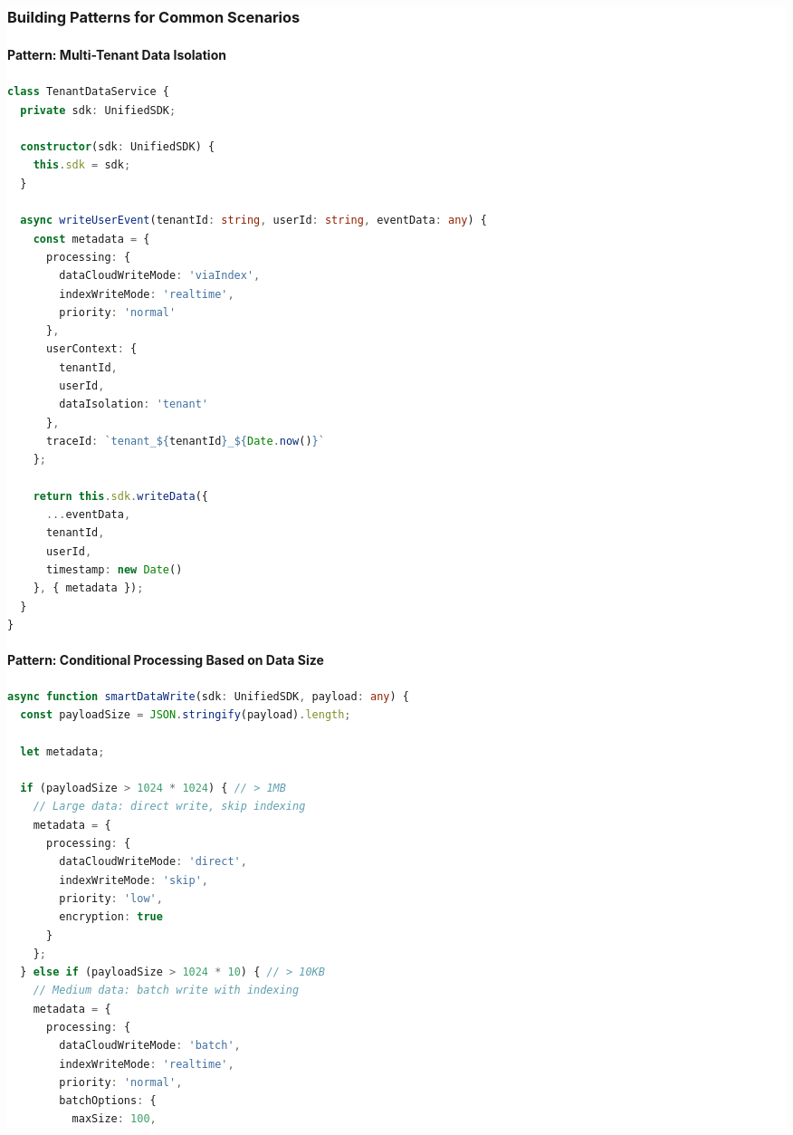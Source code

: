 ### Building Patterns for Common Scenarios

#### Pattern: Multi-Tenant Data Isolation

```typescript
class TenantDataService {
  private sdk: UnifiedSDK;
  
  constructor(sdk: UnifiedSDK) {
    this.sdk = sdk;
  }
  
  async writeUserEvent(tenantId: string, userId: string, eventData: any) {
    const metadata = {
      processing: {
        dataCloudWriteMode: 'viaIndex',
        indexWriteMode: 'realtime',
        priority: 'normal'
      },
      userContext: {
        tenantId,
        userId,
        dataIsolation: 'tenant'
      },
      traceId: `tenant_${tenantId}_${Date.now()}`
    };
    
    return this.sdk.writeData({
      ...eventData,
      tenantId,
      userId,
      timestamp: new Date()
    }, { metadata });
  }
}
```

#### Pattern: Conditional Processing Based on Data Size

```typescript
async function smartDataWrite(sdk: UnifiedSDK, payload: any) {
  const payloadSize = JSON.stringify(payload).length;
  
  let metadata;
  
  if (payloadSize > 1024 * 1024) { // > 1MB
    // Large data: direct write, skip indexing
    metadata = {
      processing: {
        dataCloudWriteMode: 'direct',
        indexWriteMode: 'skip',
        priority: 'low',
        encryption: true
      }
    };
  } else if (payloadSize > 1024 * 10) { // > 10KB
    // Medium data: batch write with indexing
    metadata = {
      processing: {
        dataCloudWriteMode: 'batch',
        indexWriteMode: 'realtime',
        priority: 'normal',
        batchOptions: {
          maxSize: 100,
```